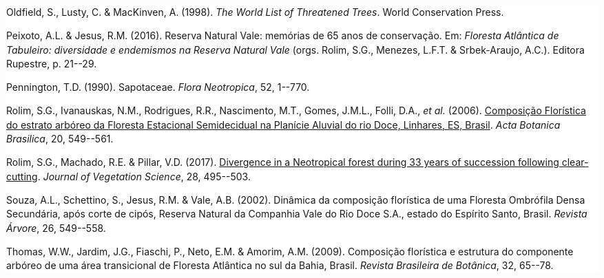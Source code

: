 Oldfield, S., Lusty, C. & MacKinven, A. (1998). *The World List of Threatened Trees*. World Conservation Press.

Peixoto, A.L. & Jesus, R.M. (2016). Reserva Natural Vale: memórias de 65 anos de conservação. Em: *Floresta Atlântica de Tabuleiro: diversidade e endemismos na Reserva Natural Vale* (orgs. Rolim, S.G., Menezes, L.F.T.  & Srbek-Araujo, A.C.). Editora Rupestre, p. 21--29.

Pennington, T.D. (1990). Sapotaceae. *Flora Neotropica*, 52, 1--770.

Rolim, S.G., Ivanauskas, N.M., Rodrigues, R.R., Nascimento, M.T., Gomes, J.M.L., Folli, D.A., *et al.* (2006). [Composição Florística do estrato arbóreo da Floresta Estacional Semidecidual na Planície Aluvial do rio Doce, Linhares, ES, Brasil](https://doi.org/10.1590/S0102-33062006000300005). *Acta Botanica Brasilica*, 20, 549--561.

Rolim, S.G., Machado, R.E. & Pillar, V.D. (2017). [Divergence in a Neotropical forest during 33 years of succession following clear-cutting](https://doi.org/10.1111/jvs.12502). *Journal of Vegetation Science*, 28, 495--503.

Souza, A.L., Schettino, S., Jesus, R.M. & Vale, A.B. (2002). Dinâmica da composição florística de uma Floresta Ombrófila Densa Secundária, após corte de cipós, Reserva Natural da Companhia Vale do Rio Doce S.A., estado do Espírito Santo, Brasil. *Revista Árvore*, 26, 549--558.

Thomas, W.W., Jardim, J.G., Fiaschi, P., Neto, E.M. & Amorim, A.M.  (2009). Composição florística e estrutura do componente arbóreo de uma área transicional de Floresta Atlântica no sul da Bahia, Brasil.  *Revista Brasileira de Botânica*, 32, 65--78.
